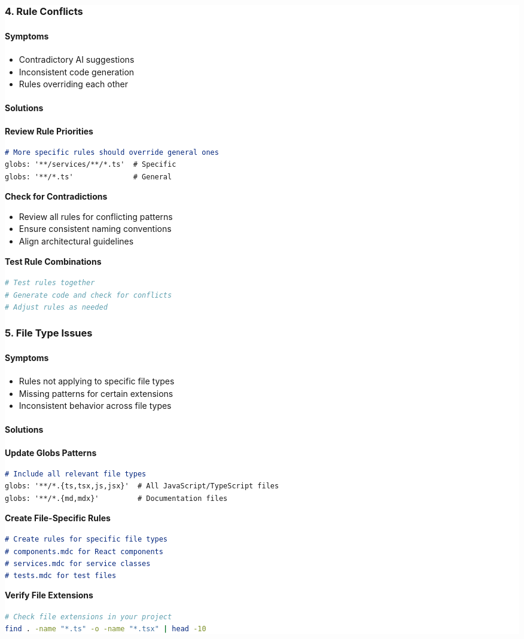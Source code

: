 ### 4. Rule Conflicts

#### Symptoms
- Contradictory AI suggestions
- Inconsistent code generation
- Rules overriding each other

#### Solutions

**Review Rule Priorities**
```markdown
# More specific rules should override general ones
globs: '**/services/**/*.ts'  # Specific
globs: '**/*.ts'              # General
```

**Check for Contradictions**
- Review all rules for conflicting patterns
- Ensure consistent naming conventions
- Align architectural guidelines

**Test Rule Combinations**
```bash
# Test rules together
# Generate code and check for conflicts
# Adjust rules as needed
```

### 5. File Type Issues

#### Symptoms
- Rules not applying to specific file types
- Missing patterns for certain extensions
- Inconsistent behavior across file types

#### Solutions

**Update Globs Patterns**
```markdown
# Include all relevant file types
globs: '**/*.{ts,tsx,js,jsx}'  # All JavaScript/TypeScript files
globs: '**/*.{md,mdx}'         # Documentation files
```

**Create File-Specific Rules**
```markdown
# Create rules for specific file types
# components.mdc for React components
# services.mdc for service classes
# tests.mdc for test files
```

**Verify File Extensions**
```bash
# Check file extensions in your project
find . -name "*.ts" -o -name "*.tsx" | head -10
```
